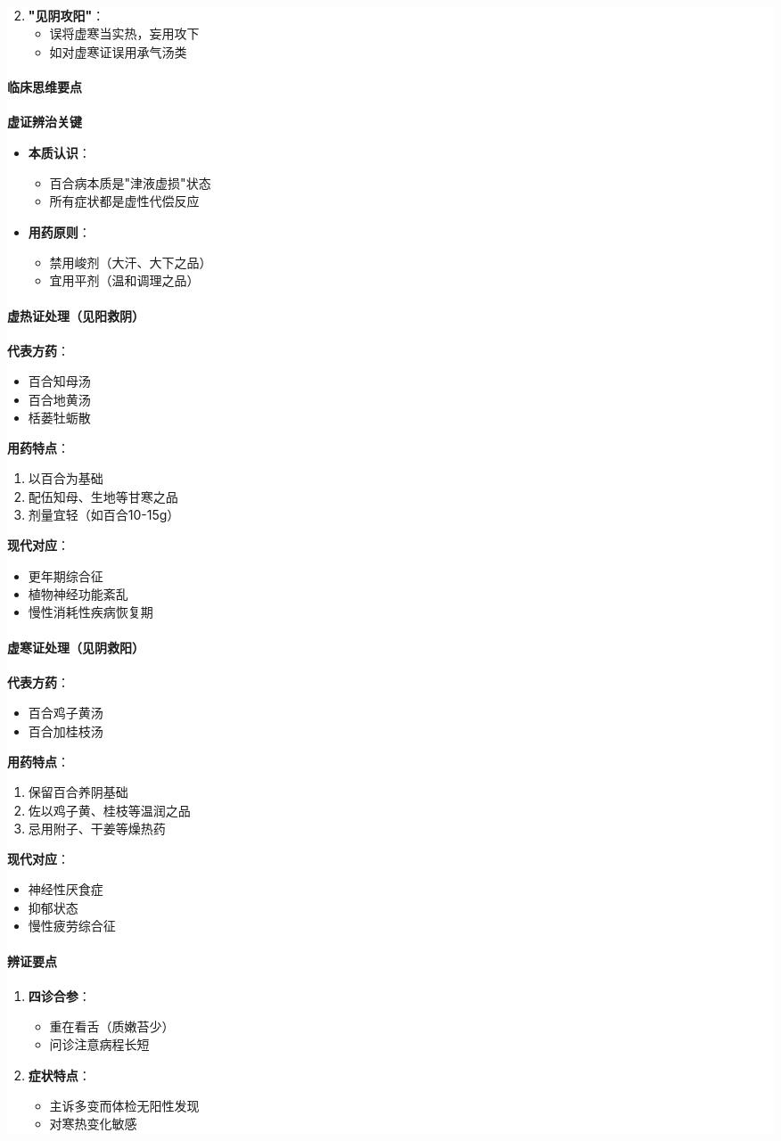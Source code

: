 2. **"见阴攻阳"**：
   - 误将虚寒当实热，妄用攻下
   - 如对虚寒证误用承气汤类

#### 临床思维要点
**虚证辨治关键**
- **本质认识**：
  - 百合病本质是"津液虚损"状态
  - 所有症状都是虚性代偿反应

- **用药原则**：
  - 禁用峻剂（大汗、大下之品）
  - 宜用平剂（温和调理之品）

#### 虚热证处理（见阳救阴）
**代表方药**：
- 百合知母汤
- 百合地黄汤
- 栝蒌牡蛎散

**用药特点**：
1. 以百合为基础
2. 配伍知母、生地等甘寒之品
3. 剂量宜轻（如百合10-15g）

**现代对应**：
- 更年期综合征
- 植物神经功能紊乱
- 慢性消耗性疾病恢复期

#### 虚寒证处理（见阴救阳）
**代表方药**：
- 百合鸡子黄汤
- 百合加桂枝汤

**用药特点**：
1. 保留百合养阴基础
2. 佐以鸡子黄、桂枝等温润之品
3. 忌用附子、干姜等燥热药

**现代对应**：
- 神经性厌食症
- 抑郁状态
- 慢性疲劳综合征

#### 辨证要点
1. **四诊合参**：
   - 重在看舌（质嫩苔少）
   - 问诊注意病程长短

2. **症状特点**：
   - 主诉多变而体检无阳性发现
   - 对寒热变化敏感
